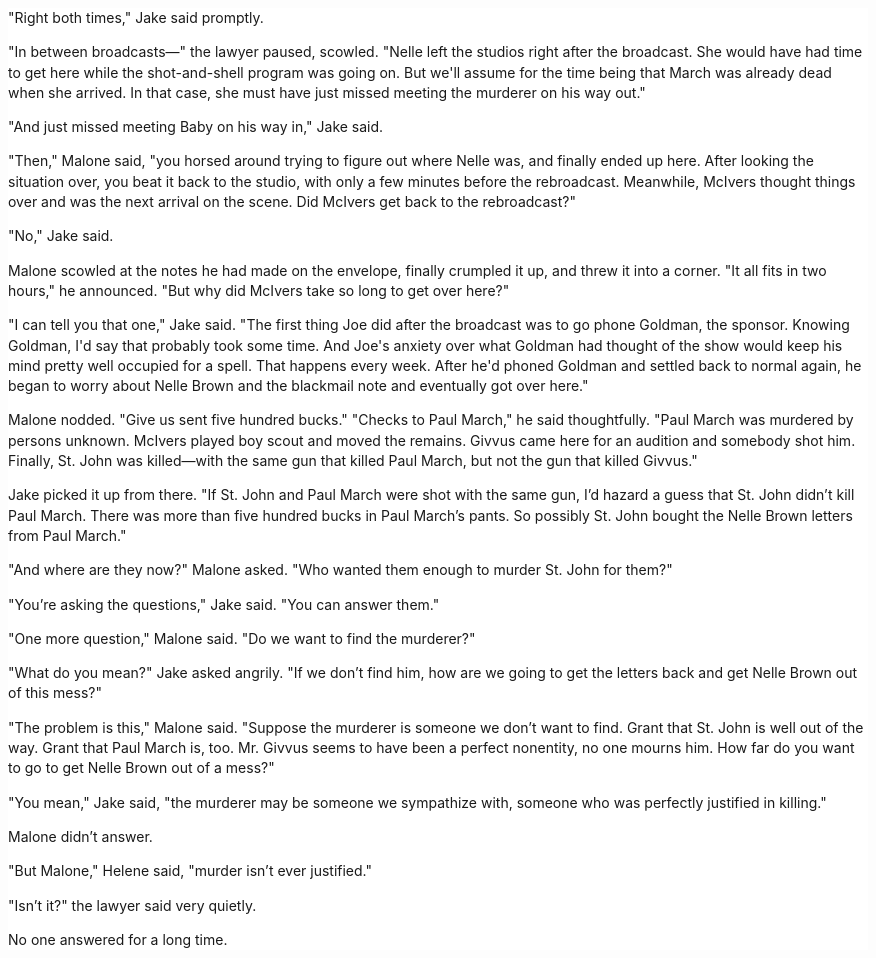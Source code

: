 "Right both times," Jake said promptly.

"In between broadcasts—" the lawyer paused, scowled. "Nelle left the studios right after the broadcast. She would have had time to get here while the shot-and-shell program was going on. But we'll assume for the time being that March was already dead when she arrived. In that case, she must have just missed meeting the murderer on his way out."

"And just missed meeting Baby on his way in," Jake said.

"Then," Malone said, "you horsed around trying to figure out where Nelle was, and finally ended up here. After looking the situation over, you beat it back to the studio, with only a few minutes before the rebroadcast. Meanwhile, McIvers thought things over and was the next arrival on the scene. Did McIvers get back to the rebroadcast?"

"No," Jake said.

Malone scowled at the notes he had made on the envelope, finally crumpled it up, and threw it into a corner. "It all fits in two hours," he announced. "But why did McIvers take so long to get over here?"

"I can tell you that one," Jake said. "The first thing Joe did after the broadcast was to go phone Goldman, the sponsor. Knowing Goldman, I'd say that probably took some time. And Joe's anxiety over what Goldman had thought of the show would keep his mind pretty well occupied for a spell. That happens every week. After he'd phoned Goldman and settled back to normal again, he began to worry about Nelle Brown and the blackmail note and eventually got over here."

Malone nodded. "Give us sent five hundred bucks."
"Checks to Paul March," he said thoughtfully. "Paul March was murdered by persons unknown. McIvers played boy scout and moved the remains. Givvus came here for an audition and somebody shot him. Finally, St. John was killed—with the same gun that killed Paul March, but not the gun that killed Givvus."

Jake picked it up from there. "If St. John and Paul March were shot with the same gun, I’d hazard a guess that St. John didn’t kill Paul March. There was more than five hundred bucks in Paul March’s pants. So possibly St. John bought the Nelle Brown letters from Paul March."

"And where are they now?" Malone asked. "Who wanted them enough to murder St. John for them?"

"You’re asking the questions," Jake said. "You can answer them."

"One more question," Malone said. "Do we want to find the murderer?"

"What do you mean?" Jake asked angrily. "If we don’t find him, how are we going to get the letters back and get Nelle Brown out of this mess?"

"The problem is this," Malone said. "Suppose the murderer is someone we don’t want to find. Grant that St. John is well out of the way. Grant that Paul March is, too. Mr. Givvus seems to have been a perfect nonentity, no one mourns him. How far do you want to go to get Nelle Brown out of a mess?"

"You mean," Jake said, "the murderer may be someone we sympathize with, someone who was perfectly justified in killing."

Malone didn’t answer.

"But Malone," Helene said, "murder isn’t ever justified."

"Isn’t it?" the lawyer said very quietly.

No one answered for a long time.
